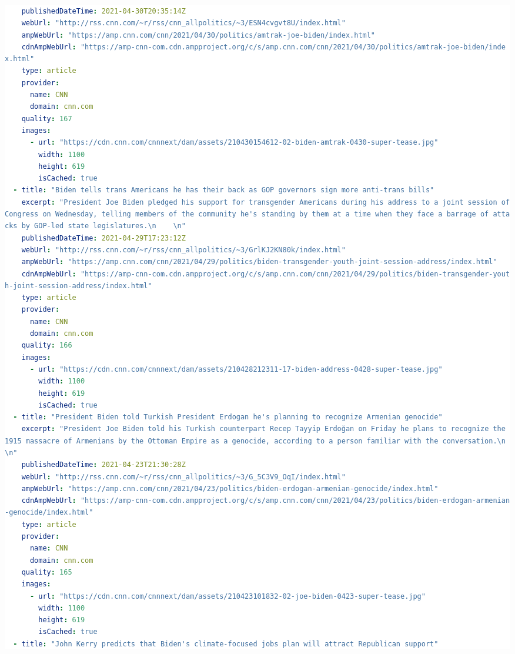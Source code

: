 ```yaml
    publishedDateTime: 2021-04-30T20:35:14Z
    webUrl: "http://rss.cnn.com/~r/rss/cnn_allpolitics/~3/ESN4cvgvt8U/index.html"
    ampWebUrl: "https://amp.cnn.com/cnn/2021/04/30/politics/amtrak-joe-biden/index.html"
    cdnAmpWebUrl: "https://amp-cnn-com.cdn.ampproject.org/c/s/amp.cnn.com/cnn/2021/04/30/politics/amtrak-joe-biden/index.html"
    type: article
    provider:
      name: CNN
      domain: cnn.com
    quality: 167
    images:
      - url: "https://cdn.cnn.com/cnnnext/dam/assets/210430154612-02-biden-amtrak-0430-super-tease.jpg"
        width: 1100
        height: 619
        isCached: true
  - title: "Biden tells trans Americans he has their back as GOP governors sign more anti-trans bills"
    excerpt: "President Joe Biden pledged his support for transgender Americans during his address to a joint session of Congress on Wednesday, telling members of the community he's standing by them at a time when they face a barrage of attacks by GOP-led state legislatures.\n    \n"
    publishedDateTime: 2021-04-29T17:23:12Z
    webUrl: "http://rss.cnn.com/~r/rss/cnn_allpolitics/~3/GrlKJ2KN80k/index.html"
    ampWebUrl: "https://amp.cnn.com/cnn/2021/04/29/politics/biden-transgender-youth-joint-session-address/index.html"
    cdnAmpWebUrl: "https://amp-cnn-com.cdn.ampproject.org/c/s/amp.cnn.com/cnn/2021/04/29/politics/biden-transgender-youth-joint-session-address/index.html"
    type: article
    provider:
      name: CNN
      domain: cnn.com
    quality: 166
    images:
      - url: "https://cdn.cnn.com/cnnnext/dam/assets/210428212311-17-biden-address-0428-super-tease.jpg"
        width: 1100
        height: 619
        isCached: true
  - title: "President Biden told Turkish President Erdogan he's planning to recognize Armenian genocide"
    excerpt: "President Joe Biden told his Turkish counterpart Recep Tayyip Erdoğan on Friday he plans to recognize the 1915 massacre of Armenians by the Ottoman Empire as a genocide, according to a person familiar with the conversation.\n    \n"
    publishedDateTime: 2021-04-23T21:30:28Z
    webUrl: "http://rss.cnn.com/~r/rss/cnn_allpolitics/~3/G_5C3V9_OqI/index.html"
    ampWebUrl: "https://amp.cnn.com/cnn/2021/04/23/politics/biden-erdogan-armenian-genocide/index.html"
    cdnAmpWebUrl: "https://amp-cnn-com.cdn.ampproject.org/c/s/amp.cnn.com/cnn/2021/04/23/politics/biden-erdogan-armenian-genocide/index.html"
    type: article
    provider:
      name: CNN
      domain: cnn.com
    quality: 165
    images:
      - url: "https://cdn.cnn.com/cnnnext/dam/assets/210423101832-02-joe-biden-0423-super-tease.jpg"
        width: 1100
        height: 619
        isCached: true
  - title: "John Kerry predicts that Biden's climate-focused jobs plan will attract Republican support"
```